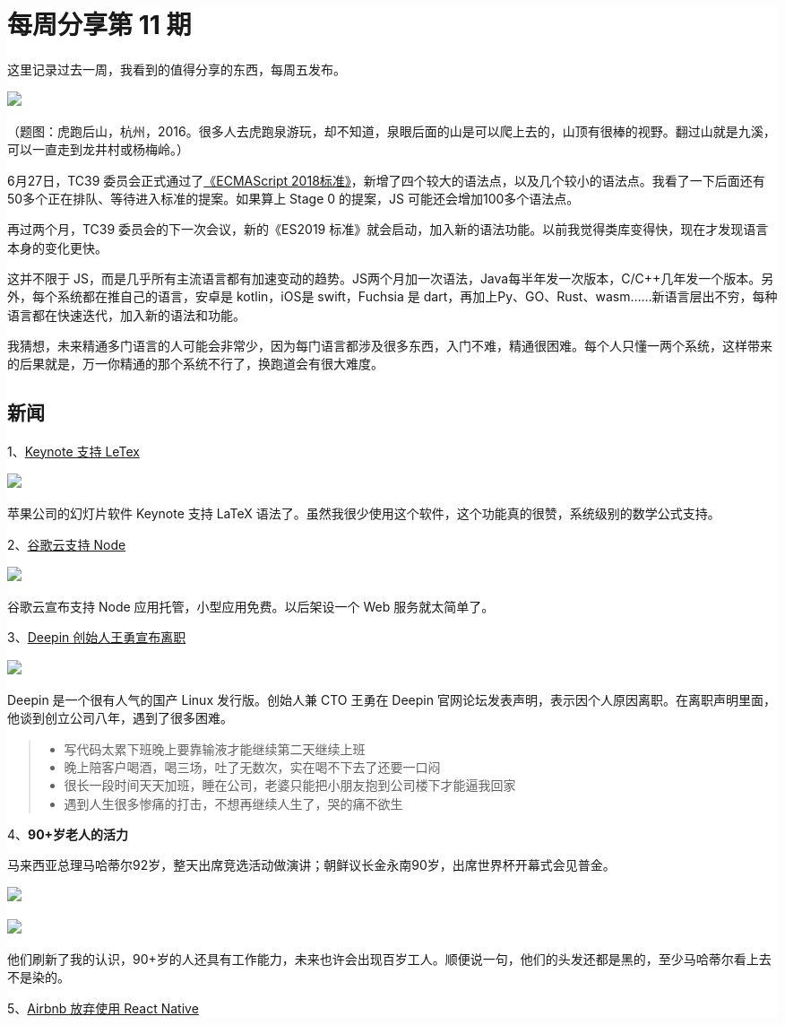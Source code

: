 # 每周分享第 11 期

这里记录过去一周，我看到的值得分享的东西，每周五发布。

![](https://www.wangbase.com/blogimg/asset/201806/bg2018062901.jpg)

（题图：虎跑后山，杭州，2016。很多人去虎跑泉游玩，却不知道，泉眼后面的山是可以爬上去的，山顶有很棒的视野。翻过山就是九溪，可以一直走到龙井村或杨梅岭。）

6月27日，TC39 委员会正式通过了[《ECMAScript 2018标准》](https://medium.com/front-end-hacking/javascript-whats-new-in-ecmascript-2018-es2018-17ede97f36d5)，新增了四个较大的语法点，以及几个较小的语法点。我看了一下后面还有50多个正在排队、等待进入标准的提案。如果算上 Stage 0 的提案，JS 可能还会增加100多个语法点。

再过两个月，TC39 委员会的下一次会议，新的《ES2019 标准》就会启动，加入新的语法功能。以前我觉得类库变得快，现在才发现语言本身的变化更快。

这并不限于 JS，而是几乎所有主流语言都有加速变动的趋势。JS两个月加一次语法，Java每半年发一次版本，C/C++几年发一个版本。另外，每个系统都在推自己的语言，安卓是 kotlin，iOS是 swift，Fuchsia 是 dart，再加上Py、GO、Rust、wasm……新语言层出不穷，每种语言都在快速迭代，加入新的语法和功能。

我猜想，未来精通多门语言的人可能会非常少，因为每门语言都涉及很多东西，入门不难，精通很困难。每个人只懂一两个系统，这样带来的后果就是，万一你精通的那个系统不行了，换跑道会有很大难度。

## 新闻

1、[Keynote 支持 LeTex](https://support.apple.com/en-sg/HT202501)

![](https://www.wangbase.com/blogimg/asset/201806/bg2018062902.jpg)

苹果公司的幻灯片软件 Keynote 支持 LaTeX 语法了。虽然我很少使用这个软件，这个功能真的很赞，系统级别的数学公式支持。

2、[谷歌云支持 Node](https://cloudplatform.googleblog.com/2018/06/Now-you-can-deploy-your-Node-js-app-to-App-Engine-standard-environment.html?m=1)

![](https://www.wangbase.com/blogimg/asset/201806/bg2018062903.jpg)

谷歌云宣布支持 Node 应用托管，小型应用免费。以后架设一个 Web 服务就太简单了。

3、[Deepin 创始人王勇宣布离职](https://www.linuxidc.com/Linux/2018-06/152866.htm)

![](https://www.wangbase.com/blogimg/asset/201806/bg2018062904.jpg)

Deepin 是一个很有人气的国产 Linux 发行版。创始人兼 CTO 王勇在 Deepin 官网论坛发表声明，表示因个人原因离职。在离职声明里面，他谈到创立公司八年，遇到了很多困难。

> * 写代码太累下班晚上要靠输液才能继续第二天继续上班
> * 晚上陪客户喝酒，喝三场，吐了无数次，实在喝不下去了还要一口闷
> * 很长一段时间天天加班，睡在公司，老婆只能把小朋友抱到公司楼下才能逼我回家
> * 遇到人生很多惨痛的打击，不想再继续人生了，哭的痛不欲生

4、__90+岁老人的活力__

马来西亚总理马哈蒂尔92岁，整天出席竞选活动做演讲；朝鲜议长金永南90岁，出席世界杯开幕式会见普金。

![](https://www.wangbase.com/blogimg/asset/201806/bg2018062905.jpg)

![](https://www.wangbase.com/blogimg/asset/201806/bg2018062906.jpg)

他们刷新了我的认识，90+岁的人还具有工作能力，未来也许会出现百岁工人。顺便说一句，他们的头发还都是黑的，至少马哈蒂尔看上去不是染的。

5、[Airbnb 放弃使用 React Native](https://medium.com/airbnb-engineering/sunsetting-react-native-1868ba28e30a)
